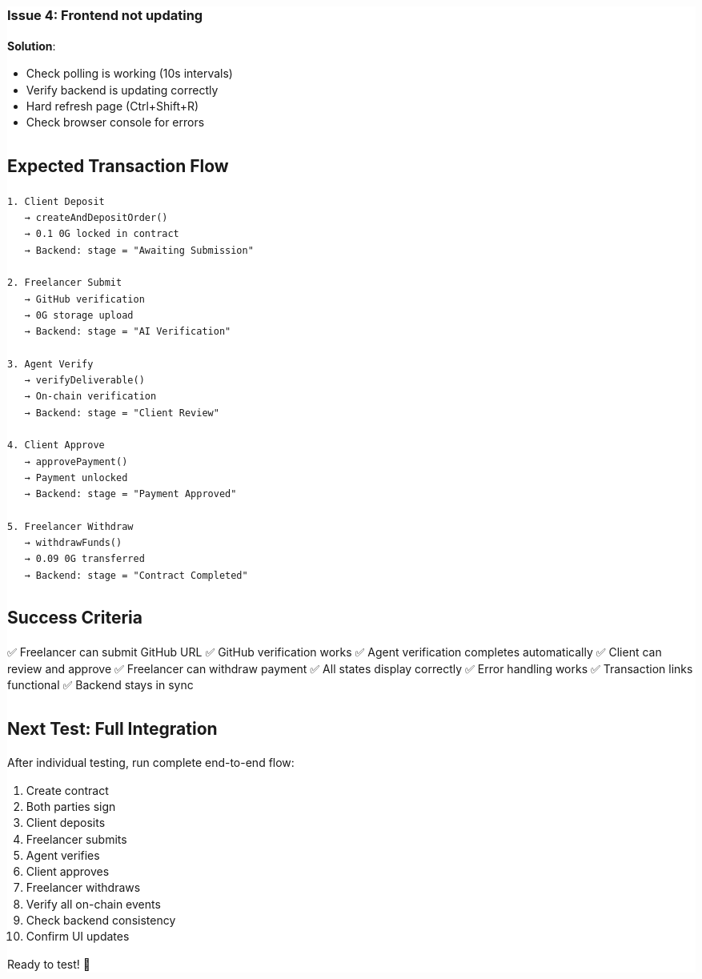 ### Issue 4: Frontend not updating
**Solution**:
- Check polling is working (10s intervals)
- Verify backend is updating correctly
- Hard refresh page (Ctrl+Shift+R)
- Check browser console for errors

## Expected Transaction Flow

```
1. Client Deposit
   → createAndDepositOrder()
   → 0.1 0G locked in contract
   → Backend: stage = "Awaiting Submission"

2. Freelancer Submit
   → GitHub verification
   → 0G storage upload
   → Backend: stage = "AI Verification"

3. Agent Verify
   → verifyDeliverable()
   → On-chain verification
   → Backend: stage = "Client Review"

4. Client Approve
   → approvePayment()
   → Payment unlocked
   → Backend: stage = "Payment Approved"

5. Freelancer Withdraw
   → withdrawFunds()
   → 0.09 0G transferred
   → Backend: stage = "Contract Completed"
```

## Success Criteria

✅ Freelancer can submit GitHub URL
✅ GitHub verification works
✅ Agent verification completes automatically
✅ Client can review and approve
✅ Freelancer can withdraw payment
✅ All states display correctly
✅ Error handling works
✅ Transaction links functional
✅ Backend stays in sync

## Next Test: Full Integration

After individual testing, run complete end-to-end flow:
1. Create contract
2. Both parties sign
3. Client deposits
4. Freelancer submits
5. Agent verifies
6. Client approves
7. Freelancer withdraws
8. Verify all on-chain events
9. Check backend consistency
10. Confirm UI updates

Ready to test! 🚀
